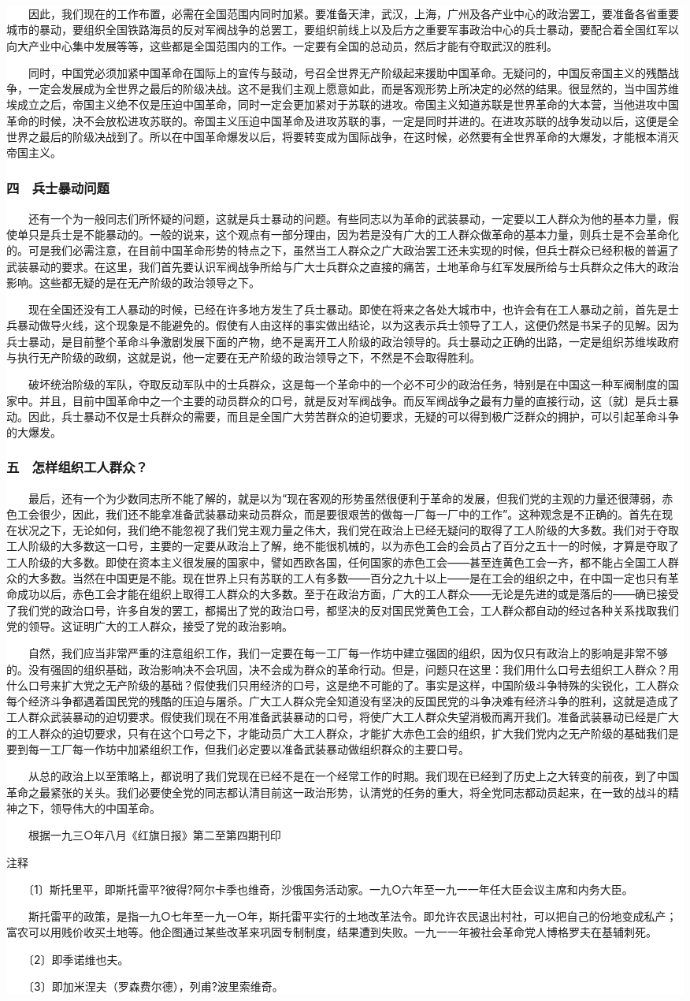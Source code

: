 　　因此，我们现在的工作布置，必需在全国范围内同时加紧。要准备天津，武汉，上海，广州及各产业中心的政治罢工，要准备各省重要城市的暴动，要组织全国铁路海员的反对军阀战争的总罢工，要组织前线上以及后方之重要军事政治中心的兵士暴动，要配合着全国红军以向大产业中心集中发展等等，这些都是全国范围内的工作。一定要有全国的总动员，然后才能有夺取武汉的胜利。

　　同时，中国党必须加紧中国革命在国际上的宣传与鼓动，号召全世界无产阶级起来援助中国革命。无疑问的，中国反帝国主义的残酷战争，一定会发展成为全世界之最后的阶级决战。这不是我们主观上愿意如此，而是客观形势上所决定的必然的结果。很显然的，当中国苏维埃成立之后，帝国主义绝不仅是压迫中国革命，同时一定会更加紧对于苏联的进攻。帝国主义知道苏联是世界革命的大本营，当他进攻中国革命的时候，决不会放松进攻苏联的。帝国主义压迫中国革命及进攻苏联的事，一定是同时并进的。在进攻苏联的战争发动以后，这便是全世界之最后的阶级决战到了。所以在中国革命爆发以后，将要转变成为国际战争，在这时候，必然要有全世界革命的大爆发，才能根本消灭帝国主义。

### 四　兵士暴动问题

　　还有一个为一般同志们所怀疑的问题，这就是兵士暴动的问题。有些同志以为革命的武装暴动，一定要以工人群众为他的基本力量，假使单只是兵士是不能暴动的。一般的说来，这个观点有一部分理由，因为若是没有广大的工人群众做革命的基本力量，则兵士是不会革命化的。可是我们必需注意，在目前中国革命形势的特点之下，虽然当工人群众之广大政治罢工还未实现的时候，但兵士群众已经积极的普遍了武装暴动的要求。在这里，我们首先要认识军阀战争所给与广大士兵群众之直接的痛苦，土地革命与红军发展所给与士兵群众之伟大的政治影响。这些都无疑的是在无产阶级的政治领导之下。

　　现在全国还没有工人暴动的时候，已经在许多地方发生了兵士暴动。即使在将来之各处大城市中，也许会有在工人暴动之前，首先是士兵暴动做导火线，这个现象是不能避免的。假使有人由这样的事实做出结论，以为这表示兵士领导了工人，这便仍然是书呆子的见解。因为兵士暴动，是目前整个革命斗争激剧发展下面的产物，绝不是离开工人阶级的政治领导的。兵士暴动之正确的出路，一定是组织苏维埃政府与执行无产阶级的政纲，这就是说，他一定要在无产阶级的政治领导之下，不然是不会取得胜利。

　　破坏统治阶级的军队，夺取反动军队中的士兵群众，这是每一个革命中的一个必不可少的政治任务，特别是在中国这一种军阀制度的国家中。并且，目前中国革命中之一个主要的动员群众的口号，就是反对军阀战争。而反军阀战争之最有力量的直接行动，这〔就〕是兵士暴动。因此，兵士暴动不仅是士兵群众的需要，而且是全国广大劳苦群众的迫切要求，无疑的可以得到极广泛群众的拥护，可以引起革命斗争的大爆发。

### 五　怎样组织工人群众？

　　最后，还有一个为少数同志所不能了解的，就是以为“现在客观的形势虽然很便利于革命的发展，但我们党的主观的力量还很薄弱，赤色工会很少，因此，我们还不能拿准备武装暴动来动员群众，而是要很艰苦的做每一厂每一厂中的工作”。这种观念是不正确的。首先在现在状况之下，无论如何，我们绝不能忽视了我们党主观力量之伟大，我们党在政治上已经无疑问的取得了工人阶级的大多数。我们对于夺取工人阶级的大多数这一口号，主要的一定要从政治上了解，绝不能很机械的，以为赤色工会的会员占了百分之五十一的时候，才算是夺取了工人阶级的大多数。即使在资本主义很发展的国家中，譬如西欧各国，任何国家的赤色工会――甚至连黄色工会一齐，都不能占全国工人群众的大多数。当然在中国更是不能。现在世界上只有苏联的工人有多数――百分之九十以上――是在工会的组织之中，在中国一定也只有革命成功以后，赤色工会才能在组织上取得工人群众的大多数。至于在政治方面，广大的工人群众――无论是先进的或是落后的――确已接受了我们党的政治口号，许多自发的罢工，都揭出了党的政治口号，都坚决的反对国民党黄色工会，工人群众都自动的经过各种关系找取我们党的领导。这证明广大的工人群众，接受了党的政治影响。

　　自然，我们应当非常严重的注意组织工作，我们一定要在每一工厂每一作坊中建立强固的组织，因为仅只有政治上的影响是非常不够的。没有强固的组织基础，政治影响决不会巩固，决不会成为群众的革命行动。但是，问题只在这里：我们用什么口号去组织工人群众？用什么口号来扩大党之无产阶级的基础？假使我们只用经济的口号，这是绝不可能的了。事实是这样，中国阶级斗争特殊的尖锐化，工人群众每个经济斗争都遇着国民党的残酷的压迫与屠杀。广大工人群众完全知道没有坚决的反国民党的斗争决难有经济斗争的胜利，这就是造成了工人群众武装暴动的迫切要求。假使我们现在不用准备武装暴动的口号，将使广大工人群众失望消极而离开我们。准备武装暴动已经是广大的工人群众的迫切要求，只有在这个口号之下，才能动员广大工人群众，才能扩大赤色工会的组织，扩大我们党内之无产阶级的基础我们是要到每一工厂每一作坊中加紧组织工作，但我们必定要以准备武装暴动做组织群众的主要口号。

　　从总的政治上以至策略上，都说明了我们党现在已经不是在一个经常工作的时期。我们现在已经到了历史上之大转变的前夜，到了中国革命之最紧张的关头。我们必要使全党的同志都认清目前这一政治形势，认清党的任务的重大，将全党同志都动员起来，在一致的战斗的精神之下，领导伟大的中国革命。

　　根据一九三○年八月《红旗日报》第二至第四期刊印

注释

　　〔1〕斯托里平，即斯托雷平?彼得?阿尔卡季也维奇，沙俄国务活动家。一九○六年至一九一一年任大臣会议主席和内务大臣。

　　斯托雷平的政策，是指一九○七年至一九一○年，斯托雷平实行的土地改革法令。即允许农民退出村社，可以把自己的份地变成私产；富农可以用贱价收买土地等。他企图通过某些改革来巩固专制制度，结果遭到失败。一九一一年被社会革命党人博格罗夫在基辅刺死。

　　〔2〕即季诺维也夫。

　　〔3〕即加米涅夫（罗森费尔德），列甫?波里索维奇。

